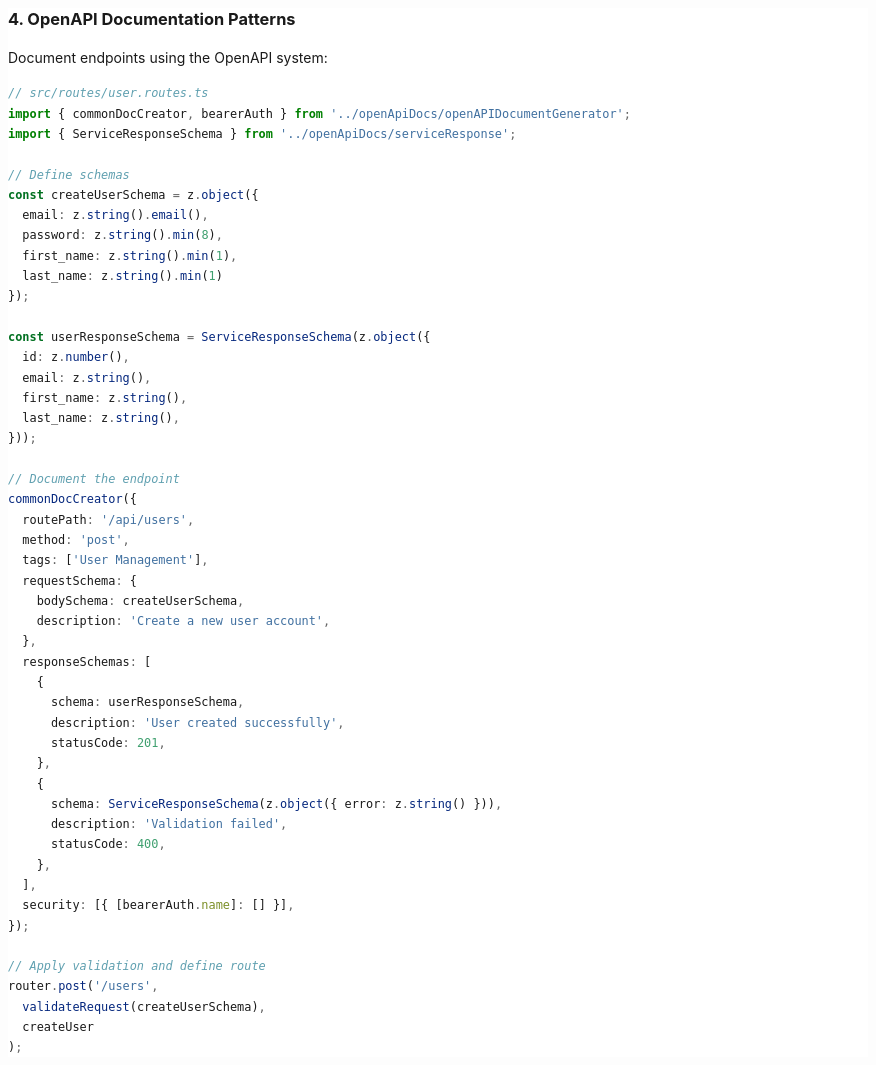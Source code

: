 ### 4. OpenAPI Documentation Patterns

Document endpoints using the OpenAPI system:

```typescript
// src/routes/user.routes.ts
import { commonDocCreator, bearerAuth } from '../openApiDocs/openAPIDocumentGenerator';
import { ServiceResponseSchema } from '../openApiDocs/serviceResponse';

// Define schemas
const createUserSchema = z.object({
  email: z.string().email(),
  password: z.string().min(8),
  first_name: z.string().min(1),
  last_name: z.string().min(1)
});

const userResponseSchema = ServiceResponseSchema(z.object({
  id: z.number(),
  email: z.string(),
  first_name: z.string(),
  last_name: z.string(),
}));

// Document the endpoint
commonDocCreator({
  routePath: '/api/users',
  method: 'post',
  tags: ['User Management'],
  requestSchema: {
    bodySchema: createUserSchema,
    description: 'Create a new user account',
  },
  responseSchemas: [
    {
      schema: userResponseSchema,
      description: 'User created successfully',
      statusCode: 201,
    },
    {
      schema: ServiceResponseSchema(z.object({ error: z.string() })),
      description: 'Validation failed',
      statusCode: 400,
    },
  ],
  security: [{ [bearerAuth.name]: [] }],
});

// Apply validation and define route
router.post('/users', 
  validateRequest(createUserSchema), 
  createUser
);
```
